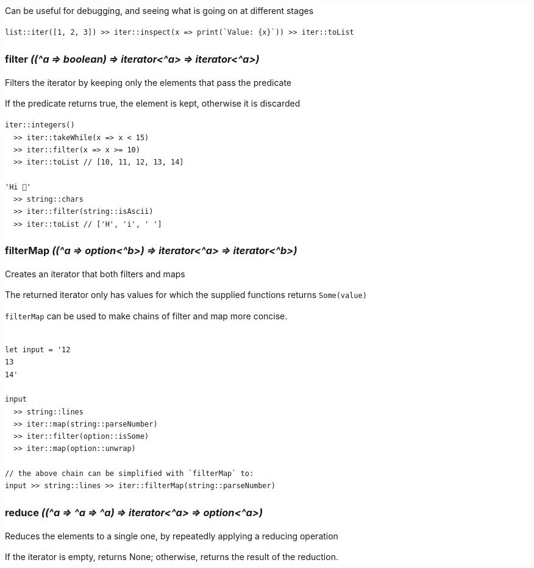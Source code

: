 Can be useful for debugging, and seeing what is going on at different stages

```bang
list::iter([1, 2, 3]) >> iter::inspect(x => print(`Value: {x}`)) >> iter::toList
```

### filter *((^a => boolean) => iterator<^a> => iterator<^a>)*

Filters the iterator by keeping only the elements that pass the predicate

If the predicate returns true, the element is kept, otherwise it is discarded

```bang
iter::integers()
  >> iter::takeWhile(x => x < 15)
  >> iter::filter(x => x >= 10)
  >> iter::toList // [10, 11, 12, 13, 14]

'Hi 👋'
  >> string::chars
  >> iter::filter(string::isAscii)
  >> iter::toList // ['H', 'i', ' ']
```

### filterMap *((^a => option<^b>) => iterator<^a> => iterator<^b>)*

Creates an iterator that both filters and maps

The returned iterator only has values for which the supplied functions returns `Some(value)`

`filterMap` can be used to make chains of filter and map more concise.

```bang

let input = '12
13
14'

input
  >> string::lines
  >> iter::map(string::parseNumber)
  >> iter::filter(option::isSome)
  >> iter::map(option::unwrap)

// the above chain can be simplified with `filterMap` to:
input >> string::lines >> iter::filterMap(string::parseNumber)
```

### reduce *((^a => ^a => ^a) => iterator<^a> => option<^a>)*

Reduces the elements to a single one, by repeatedly applying a reducing operation

If the iterator is empty, returns None; otherwise, returns the result of the reduction.

